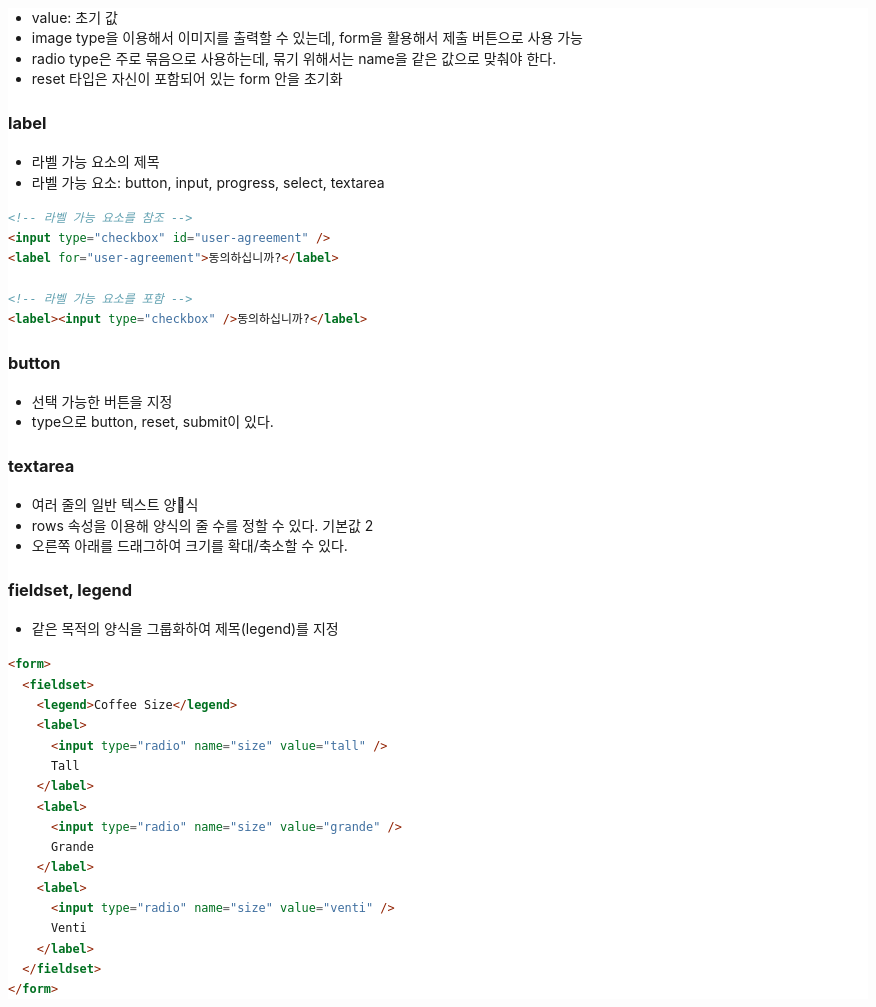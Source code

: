 - value: 초기 값
- image type을 이용해서 이미지를 출력할 수 있는데, form을 활용해서 제출 버튼으로 사용 가능
- radio type은 주로 묶음으로 사용하는데, 묶기 위해서는 name을 같은 값으로 맞춰야 한다.
- reset 타입은 자신이 포함되어 있는 form 안을 초기화

### label

- 라벨 가능 요소의 제목
- 라벨 가능 요소: button, input, progress, select, textarea

```html
<!-- 라벨 가능 요소를 참조 -->
<input type="checkbox" id="user-agreement" />
<label for="user-agreement">동의하십니까?</label>

<!-- 라벨 가능 요소를 포함 -->
<label><input type="checkbox" />동의하십니까?</label>
```

### button

- 선택 가능한 버튼을 지정
- type으로 button, reset, submit이 있다.

### textarea

- 여러 줄의 일반 텍스트 양식
- rows 속성을 이용해 양식의 줄 수를 정할 수 있다. 기본값 2
- 오른쪽 아래를 드래그하여 크기를 확대/축소할 수 있다.

### fieldset, legend

- 같은 목적의 양식을 그룹화하여 제목(legend)를 지정

```html
<form>
  <fieldset>
    <legend>Coffee Size</legend>
    <label>
      <input type="radio" name="size" value="tall" />
      Tall
    </label>
    <label>
      <input type="radio" name="size" value="grande" />
      Grande
    </label>
    <label>
      <input type="radio" name="size" value="venti" />
      Venti
    </label>
  </fieldset>
</form>
```

